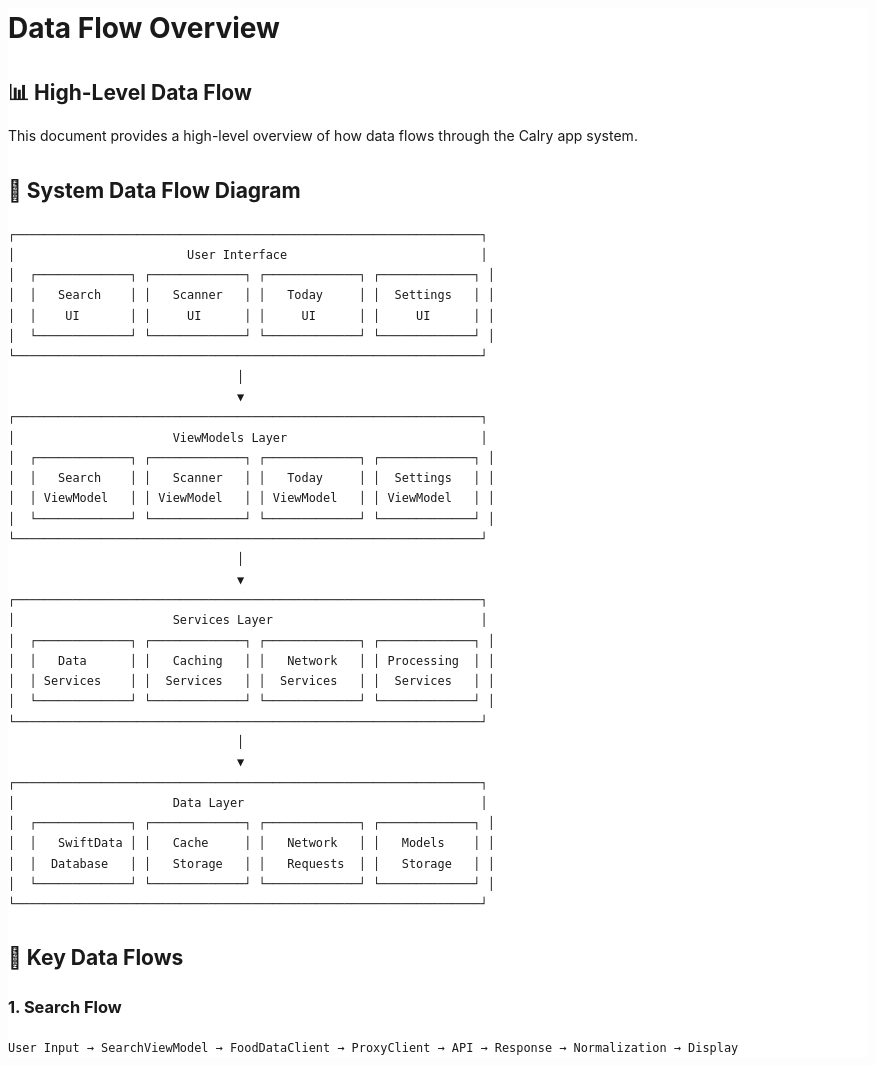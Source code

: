 # Data Flow Overview

## 📊 High-Level Data Flow

This document provides a high-level overview of how data flows through the Calry app system.

## 🎯 System Data Flow Diagram

```
┌─────────────────────────────────────────────────────────────────┐
│                        User Interface                           │
│  ┌─────────────┐ ┌─────────────┐ ┌─────────────┐ ┌─────────────┐ │
│  │   Search    │ │   Scanner   │ │   Today     │ │  Settings   │ │
│  │    UI       │ │     UI      │ │     UI      │ │     UI      │ │
│  └─────────────┘ └─────────────┘ └─────────────┘ └─────────────┘ │
└─────────────────────────────────────────────────────────────────┘
                                │
                                ▼
┌─────────────────────────────────────────────────────────────────┐
│                      ViewModels Layer                           │
│  ┌─────────────┐ ┌─────────────┐ ┌─────────────┐ ┌─────────────┐ │
│  │   Search    │ │   Scanner   │ │   Today     │ │  Settings   │ │
│  │ ViewModel   │ │ ViewModel   │ │ ViewModel   │ │ ViewModel   │ │
│  └─────────────┘ └─────────────┘ └─────────────┘ └─────────────┘ │
└─────────────────────────────────────────────────────────────────┘
                                │
                                ▼
┌─────────────────────────────────────────────────────────────────┐
│                      Services Layer                             │
│  ┌─────────────┐ ┌─────────────┐ ┌─────────────┐ ┌─────────────┐ │
│  │   Data      │ │   Caching   │ │   Network   │ │ Processing  │ │
│  │ Services    │ │  Services   │ │  Services   │ │  Services   │ │
│  └─────────────┘ └─────────────┘ └─────────────┘ └─────────────┘ │
└─────────────────────────────────────────────────────────────────┘
                                │
                                ▼
┌─────────────────────────────────────────────────────────────────┐
│                      Data Layer                                 │
│  ┌─────────────┐ ┌─────────────┐ ┌─────────────┐ ┌─────────────┐ │
│  │   SwiftData │ │   Cache     │ │   Network   │ │   Models    │ │
│  │  Database   │ │   Storage   │ │   Requests  │ │   Storage   │ │
│  └─────────────┘ └─────────────┘ └─────────────┘ └─────────────┘ │
└─────────────────────────────────────────────────────────────────┘
```

## 🔄 Key Data Flows

### 1. **Search Flow**
```
User Input → SearchViewModel → FoodDataClient → ProxyClient → API → Response → Normalization → Display
```

